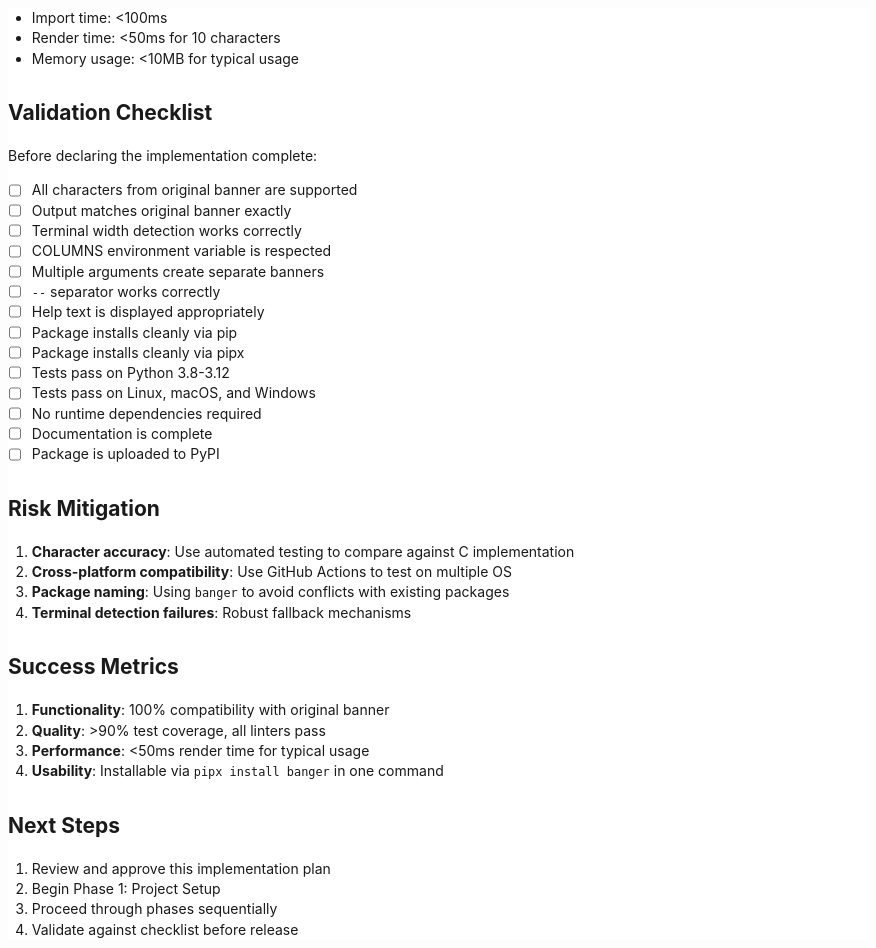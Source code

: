 - Import time: <100ms
- Render time: <50ms for 10 characters
- Memory usage: <10MB for typical usage

## Validation Checklist

Before declaring the implementation complete:

- [ ] All characters from original banner are supported
- [ ] Output matches original banner exactly
- [ ] Terminal width detection works correctly
- [ ] COLUMNS environment variable is respected
- [ ] Multiple arguments create separate banners
- [ ] `--` separator works correctly
- [ ] Help text is displayed appropriately
- [ ] Package installs cleanly via pip
- [ ] Package installs cleanly via pipx
- [ ] Tests pass on Python 3.8-3.12
- [ ] Tests pass on Linux, macOS, and Windows
- [ ] No runtime dependencies required
- [ ] Documentation is complete
- [ ] Package is uploaded to PyPI

## Risk Mitigation

1. **Character accuracy**: Use automated testing to compare against C implementation
2. **Cross-platform compatibility**: Use GitHub Actions to test on multiple OS
3. **Package naming**: Using `banger` to avoid conflicts with existing packages
4. **Terminal detection failures**: Robust fallback mechanisms

## Success Metrics

1. **Functionality**: 100% compatibility with original banner
2. **Quality**: >90% test coverage, all linters pass
3. **Performance**: <50ms render time for typical usage
4. **Usability**: Installable via `pipx install banger` in one command

## Next Steps

1. Review and approve this implementation plan
2. Begin Phase 1: Project Setup
3. Proceed through phases sequentially
4. Validate against checklist before release
